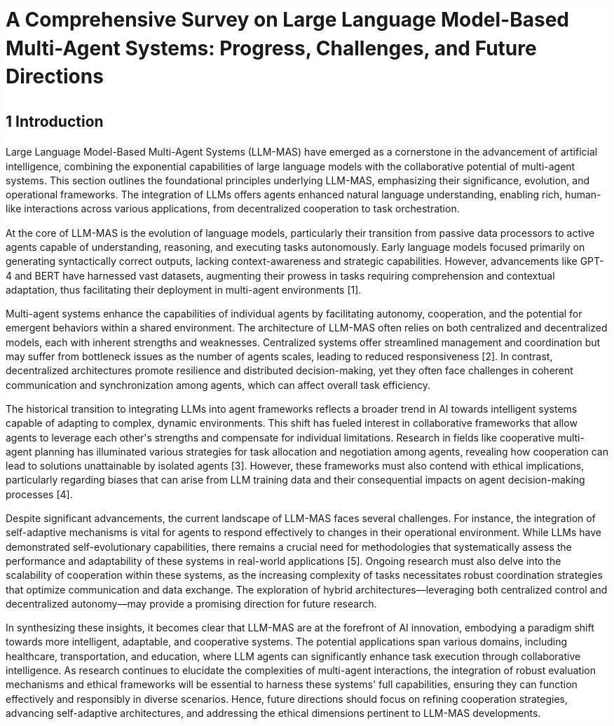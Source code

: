 # A Comprehensive Survey on Large Language Model-Based Multi-Agent Systems: Progress, Challenges, and Future Directions

## 1 Introduction

Large Language Model-Based Multi-Agent Systems (LLM-MAS) have emerged as a cornerstone in the advancement of artificial intelligence, combining the exponential capabilities of large language models with the collaborative potential of multi-agent systems. This section outlines the foundational principles underlying LLM-MAS, emphasizing their significance, evolution, and operational frameworks. The integration of LLMs offers agents enhanced natural language understanding, enabling rich, human-like interactions across various applications, from decentralized cooperation to task orchestration.

At the core of LLM-MAS is the evolution of language models, particularly their transition from passive data processors to active agents capable of understanding, reasoning, and executing tasks autonomously. Early language models focused primarily on generating syntactically correct outputs, lacking context-awareness and strategic capabilities. However, advancements like GPT-4 and BERT have harnessed vast datasets, augmenting their prowess in tasks requiring comprehension and contextual adaptation, thus facilitating their deployment in multi-agent environments [1].

Multi-agent systems enhance the capabilities of individual agents by facilitating autonomy, cooperation, and the potential for emergent behaviors within a shared environment. The architecture of LLM-MAS often relies on both centralized and decentralized models, each with inherent strengths and weaknesses. Centralized systems offer streamlined management and coordination but may suffer from bottleneck issues as the number of agents scales, leading to reduced responsiveness [2]. In contrast, decentralized architectures promote resilience and distributed decision-making, yet they often face challenges in coherent communication and synchronization among agents, which can affect overall task efficiency.

The historical transition to integrating LLMs into agent frameworks reflects a broader trend in AI towards intelligent systems capable of adapting to complex, dynamic environments. This shift has fueled interest in collaborative frameworks that allow agents to leverage each other's strengths and compensate for individual limitations. Research in fields like cooperative multi-agent planning has illuminated various strategies for task allocation and negotiation among agents, revealing how cooperation can lead to solutions unattainable by isolated agents [3]. However, these frameworks must also contend with ethical implications, particularly regarding biases that can arise from LLM training data and their consequential impacts on agent decision-making processes [4].

Despite significant advancements, the current landscape of LLM-MAS faces several challenges. For instance, the integration of self-adaptive mechanisms is vital for agents to respond effectively to changes in their operational environment. While LLMs have demonstrated self-evolutionary capabilities, there remains a crucial need for methodologies that systematically assess the performance and adaptability of these systems in real-world applications [5]. Ongoing research must also delve into the scalability of cooperation within these systems, as the increasing complexity of tasks necessitates robust coordination strategies that optimize communication and data exchange. The exploration of hybrid architectures—leveraging both centralized control and decentralized autonomy—may provide a promising direction for future research.

In synthesizing these insights, it becomes clear that LLM-MAS are at the forefront of AI innovation, embodying a paradigm shift towards more intelligent, adaptable, and cooperative systems. The potential applications span various domains, including healthcare, transportation, and education, where LLM agents can significantly enhance task execution through collaborative intelligence. As research continues to elucidate the complexities of multi-agent interactions, the integration of robust evaluation mechanisms and ethical frameworks will be essential to harness these systems' full capabilities, ensuring they can function effectively and responsibly in diverse scenarios. Hence, future directions should focus on refining cooperation strategies, advancing self-adaptive architectures, and addressing the ethical dimensions pertinent to LLM-MAS developments.

